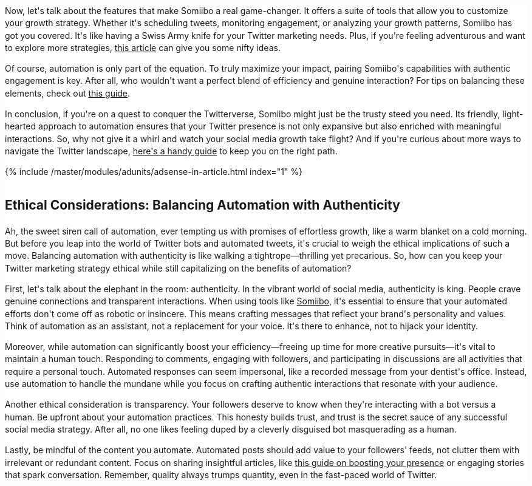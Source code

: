 Now, let's talk about the features that make Somiibo a real game-changer. It offers a suite of tools that allow you to customize your growth strategy. Whether it's scheduling tweets, monitoring engagement, or analyzing your growth patterns, Somiibo has got you covered. It's like having a Swiss Army knife for your Twitter marketing needs. Plus, if you're feeling adventurous and want to explore more strategies, [this article](https://twitbooster.com/blog/exploring-innovative-tactics-for-twitter-audience-expansion) can give you some nifty ideas.

Of course, automation is only part of the equation. To truly maximize your impact, pairing Somiibo's capabilities with authentic engagement is key. After all, who wouldn't want a perfect blend of efficiency and genuine interaction? For tips on balancing these elements, check out [this guide](https://twitbooster.com/blog/beyond-automation-building-genuine-engagement-on-twitter).

In conclusion, if you're on a quest to conquer the Twitterverse, Somiibo might just be the trusty steed you need. Its friendly, light-hearted approach to automation ensures that your Twitter presence is not only expansive but also enriched with meaningful interactions. So, why not give it a whirl and watch your social media growth take flight? And if you're curious about more ways to navigate the Twitter landscape, [here's a handy guide](https://twitbooster.com/blog/navigating-twitter-s-landscape-tips-for-sustainable-growth) to keep you on the right path.

{% include /master/modules/adunits/adsense-in-article.html index="1" %}

## Ethical Considerations: Balancing Automation with Authenticity

Ah, the sweet siren call of automation, ever tempting us with promises of effortless growth, like a warm blanket on a cold morning. But before you leap into the world of Twitter bots and automated tweets, it's crucial to weigh the ethical implications of such a move. Balancing automation with authenticity is like walking a tightrope—thrilling yet precarious. So, how can you keep your Twitter marketing strategy ethical while still capitalizing on the benefits of automation?

First, let's talk about the elephant in the room: authenticity. In the vibrant world of social media, authenticity is king. People crave genuine connections and transparent interactions. When using tools like [Somiibo](https://twitbooster.com/blog/can-somiibo-revitalize-your-twitter-engagement), it's essential to ensure that your automated efforts don't come off as robotic or insincere. This means crafting messages that reflect your brand's personality and values. Think of automation as an assistant, not a replacement for your voice. It's there to enhance, not to hijack your identity.

Moreover, while automation can significantly boost your efficiency—freeing up time for more creative pursuits—it's vital to maintain a human touch. Responding to comments, engaging with followers, and participating in discussions are all activities that require a personal touch. Automated responses can seem impersonal, like a recorded message from your dentist's office. Instead, use automation to handle the mundane while you focus on crafting authentic interactions that resonate with your audience.

Another ethical consideration is transparency. Your followers deserve to know when they're interacting with a bot versus a human. Be upfront about your automation practices. This honesty builds trust, and trust is the secret sauce of any successful social media strategy. After all, no one likes feeling duped by a cleverly disguised bot masquerading as a human.

Lastly, be mindful of the content you automate. Automated posts should add value to your followers' feeds, not clutter them with irrelevant or redundant content. Focus on sharing insightful articles, like [this guide on boosting your presence](https://twitbooster.com/blog/boost-your-twitter-presence-a-step-by-step-guide) or engaging stories that spark conversation. Remember, quality always trumps quantity, even in the fast-paced world of Twitter.
